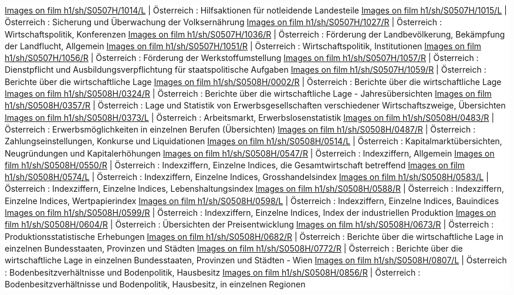 <a class="btn" href="https://pm20.zbw.eu/film/h1/sh/S0507H/1014/L" rel="nofollow">Images on film h1/sh/S0507H/1014/L</a> | Österreich : Hilfsaktionen für notleidende Landesteile
<a class="btn" href="https://pm20.zbw.eu/film/h1/sh/S0507H/1015/L" rel="nofollow">Images on film h1/sh/S0507H/1015/L</a> | Österreich : Sicherung und Überwachung der Volksernährung
<a class="btn" href="https://pm20.zbw.eu/film/h1/sh/S0507H/1027/R" rel="nofollow">Images on film h1/sh/S0507H/1027/R</a> | Österreich : Wirtschaftspolitik, Konferenzen
<a class="btn" href="https://pm20.zbw.eu/film/h1/sh/S0507H/1036/R" rel="nofollow">Images on film h1/sh/S0507H/1036/R</a> | Österreich : Förderung der Landbevölkerung, Bekämpfung der Landflucht, Allgemein
<a class="btn" href="https://pm20.zbw.eu/film/h1/sh/S0507H/1051/R" rel="nofollow">Images on film h1/sh/S0507H/1051/R</a> | Österreich : Wirtschaftspolitik, Institutionen
<a class="btn" href="https://pm20.zbw.eu/film/h1/sh/S0507H/1056/R" rel="nofollow">Images on film h1/sh/S0507H/1056/R</a> | Österreich : Förderung der Werkstoffumstellung
<a class="btn" href="https://pm20.zbw.eu/film/h1/sh/S0507H/1057/R" rel="nofollow">Images on film h1/sh/S0507H/1057/R</a> | Österreich : Dienstpflicht und Ausbildungsverpflichtung für staatspolitische Aufgaben
<a class="btn" href="https://pm20.zbw.eu/film/h1/sh/S0507H/1059/R" rel="nofollow">Images on film h1/sh/S0507H/1059/R</a> | Österreich : Berichte über die wirtschaftliche Lage
<a class="btn" href="https://pm20.zbw.eu/film/h1/sh/S0508H/0002/R" rel="nofollow">Images on film h1/sh/S0508H/0002/R</a> | Österreich : Berichte über die wirtschaftliche Lage
<a class="btn" href="https://pm20.zbw.eu/film/h1/sh/S0508H/0324/R" rel="nofollow">Images on film h1/sh/S0508H/0324/R</a> | Österreich : Berichte über die wirtschaftliche Lage - Jahresübersichten
<a class="btn" href="https://pm20.zbw.eu/film/h1/sh/S0508H/0357/R" rel="nofollow">Images on film h1/sh/S0508H/0357/R</a> | Österreich : Lage und Statistik von Erwerbsgesellschaften verschiedener Wirtschaftszweige, Übersichten
<a class="btn" href="https://pm20.zbw.eu/film/h1/sh/S0508H/0373/L" rel="nofollow">Images on film h1/sh/S0508H/0373/L</a> | Österreich : Arbeitsmarkt, Erwerbslosenstatistik
<a class="btn" href="https://pm20.zbw.eu/film/h1/sh/S0508H/0483/R" rel="nofollow">Images on film h1/sh/S0508H/0483/R</a> | Österreich : Erwerbsmöglichkeiten in einzelnen Berufen (Übersichten)
<a class="btn" href="https://pm20.zbw.eu/film/h1/sh/S0508H/0487/R" rel="nofollow">Images on film h1/sh/S0508H/0487/R</a> | Österreich : Zahlungseinstellungen, Konkurse und Liquidationen
<a class="btn" href="https://pm20.zbw.eu/film/h1/sh/S0508H/0514/L" rel="nofollow">Images on film h1/sh/S0508H/0514/L</a> | Österreich : Kapitalmarktübersichten, Neugründungen und Kapitalerhöhungen
<a class="btn" href="https://pm20.zbw.eu/film/h1/sh/S0508H/0547/R" rel="nofollow">Images on film h1/sh/S0508H/0547/R</a> | Österreich : Indexziffern, Allgemein
<a class="btn" href="https://pm20.zbw.eu/film/h1/sh/S0508H/0550/R" rel="nofollow">Images on film h1/sh/S0508H/0550/R</a> | Österreich : Indexziffern, Einzelne Indices, die Gesamtwirtschaft betreffend
<a class="btn" href="https://pm20.zbw.eu/film/h1/sh/S0508H/0574/L" rel="nofollow">Images on film h1/sh/S0508H/0574/L</a> | Österreich : Indexziffern, Einzelne Indices, Grosshandelsindex
<a class="btn" href="https://pm20.zbw.eu/film/h1/sh/S0508H/0583/L" rel="nofollow">Images on film h1/sh/S0508H/0583/L</a> | Österreich : Indexziffern, Einzelne Indices, Lebenshaltungsindex
<a class="btn" href="https://pm20.zbw.eu/film/h1/sh/S0508H/0588/R" rel="nofollow">Images on film h1/sh/S0508H/0588/R</a> | Österreich : Indexziffern, Einzelne Indices, Wertpapierindex
<a class="btn" href="https://pm20.zbw.eu/film/h1/sh/S0508H/0598/L" rel="nofollow">Images on film h1/sh/S0508H/0598/L</a> | Österreich : Indexziffern, Einzelne Indices, Bauindices
<a class="btn" href="https://pm20.zbw.eu/film/h1/sh/S0508H/0599/R" rel="nofollow">Images on film h1/sh/S0508H/0599/R</a> | Österreich : Indexziffern, Einzelne Indices, Index der industriellen Produktion
<a class="btn" href="https://pm20.zbw.eu/film/h1/sh/S0508H/0604/R" rel="nofollow">Images on film h1/sh/S0508H/0604/R</a> | Österreich : Übersichten der Preisentwicklung
<a class="btn" href="https://pm20.zbw.eu/film/h1/sh/S0508H/0673/R" rel="nofollow">Images on film h1/sh/S0508H/0673/R</a> | Österreich : Produktionsstatistische Erhebungen
<a class="btn" href="https://pm20.zbw.eu/film/h1/sh/S0508H/0682/R" rel="nofollow">Images on film h1/sh/S0508H/0682/R</a> | Österreich : Berichte über die wirtschaftliche Lage in einzelnen Bundesstaaten, Provinzen und Städten
<a class="btn" href="https://pm20.zbw.eu/film/h1/sh/S0508H/0772/R" rel="nofollow">Images on film h1/sh/S0508H/0772/R</a> | Österreich : Berichte über die wirtschaftliche Lage in einzelnen Bundesstaaten, Provinzen und Städten - Wien
<a class="btn" href="https://pm20.zbw.eu/film/h1/sh/S0508H/0807/L" rel="nofollow">Images on film h1/sh/S0508H/0807/L</a> | Österreich : Bodenbesitzverhältnisse und Bodenpolitik, Hausbesitz
<a class="btn" href="https://pm20.zbw.eu/film/h1/sh/S0508H/0856/R" rel="nofollow">Images on film h1/sh/S0508H/0856/R</a> | Österreich : Bodenbesitzverhältnisse und Bodenpolitik, Hausbesitz, in einzelnen Regionen